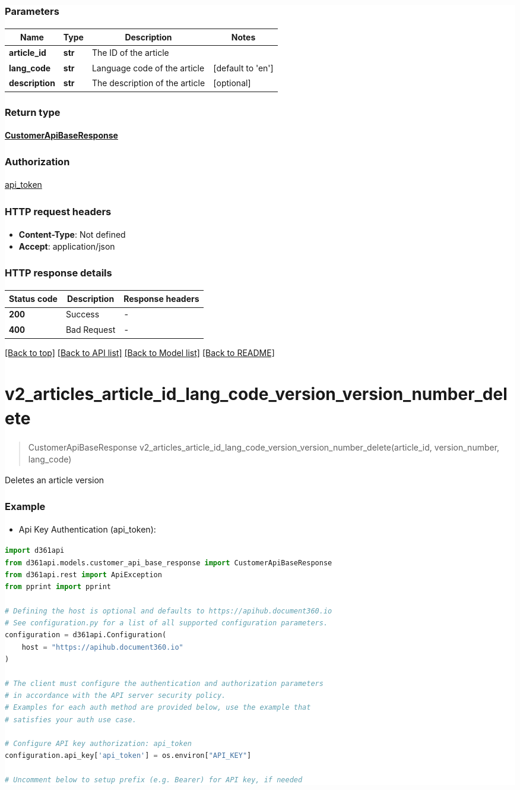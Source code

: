 

### Parameters


Name | Type | Description  | Notes
------------- | ------------- | ------------- | -------------
 **article_id** | **str**| The ID of the article | 
 **lang_code** | **str**| Language code of the article | [default to &#39;en&#39;]
 **description** | **str**| The description of the article | [optional] 

### Return type

[**CustomerApiBaseResponse**](CustomerApiBaseResponse.md)

### Authorization

[api_token](../README.md#api_token)

### HTTP request headers

 - **Content-Type**: Not defined
 - **Accept**: application/json

### HTTP response details

| Status code | Description | Response headers |
|-------------|-------------|------------------|
**200** | Success |  -  |
**400** | Bad Request |  -  |

[[Back to top]](#) [[Back to API list]](../README.md#documentation-for-api-endpoints) [[Back to Model list]](../README.md#documentation-for-models) [[Back to README]](../README.md)

# **v2_articles_article_id_lang_code_version_version_number_delete**
> CustomerApiBaseResponse v2_articles_article_id_lang_code_version_version_number_delete(article_id, version_number, lang_code)

Deletes an article version

### Example

* Api Key Authentication (api_token):

```python
import d361api
from d361api.models.customer_api_base_response import CustomerApiBaseResponse
from d361api.rest import ApiException
from pprint import pprint

# Defining the host is optional and defaults to https://apihub.document360.io
# See configuration.py for a list of all supported configuration parameters.
configuration = d361api.Configuration(
    host = "https://apihub.document360.io"
)

# The client must configure the authentication and authorization parameters
# in accordance with the API server security policy.
# Examples for each auth method are provided below, use the example that
# satisfies your auth use case.

# Configure API key authorization: api_token
configuration.api_key['api_token'] = os.environ["API_KEY"]

# Uncomment below to setup prefix (e.g. Bearer) for API key, if needed
```